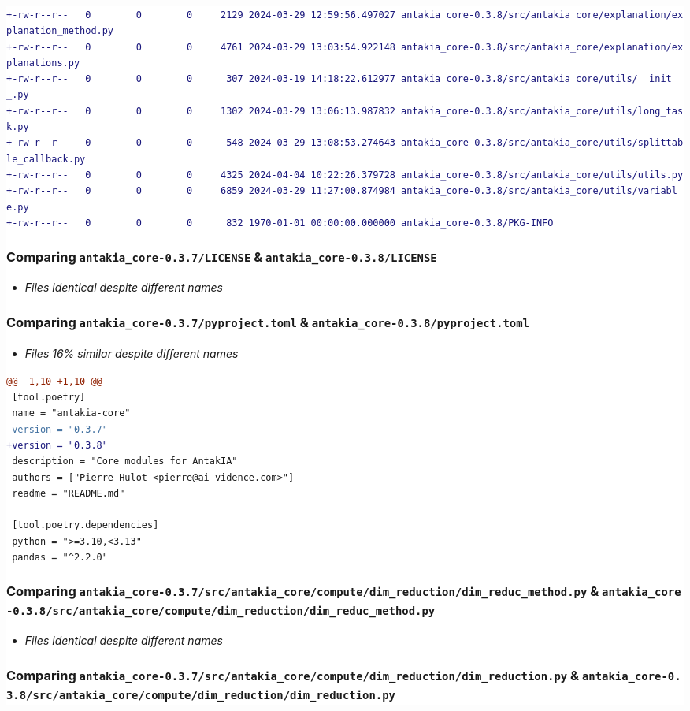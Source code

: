 ```diff
+-rw-r--r--   0        0        0     2129 2024-03-29 12:59:56.497027 antakia_core-0.3.8/src/antakia_core/explanation/explanation_method.py
+-rw-r--r--   0        0        0     4761 2024-03-29 13:03:54.922148 antakia_core-0.3.8/src/antakia_core/explanation/explanations.py
+-rw-r--r--   0        0        0      307 2024-03-19 14:18:22.612977 antakia_core-0.3.8/src/antakia_core/utils/__init__.py
+-rw-r--r--   0        0        0     1302 2024-03-29 13:06:13.987832 antakia_core-0.3.8/src/antakia_core/utils/long_task.py
+-rw-r--r--   0        0        0      548 2024-03-29 13:08:53.274643 antakia_core-0.3.8/src/antakia_core/utils/splittable_callback.py
+-rw-r--r--   0        0        0     4325 2024-04-04 10:22:26.379728 antakia_core-0.3.8/src/antakia_core/utils/utils.py
+-rw-r--r--   0        0        0     6859 2024-03-29 11:27:00.874984 antakia_core-0.3.8/src/antakia_core/utils/variable.py
+-rw-r--r--   0        0        0      832 1970-01-01 00:00:00.000000 antakia_core-0.3.8/PKG-INFO
```

### Comparing `antakia_core-0.3.7/LICENSE` & `antakia_core-0.3.8/LICENSE`

 * *Files identical despite different names*

### Comparing `antakia_core-0.3.7/pyproject.toml` & `antakia_core-0.3.8/pyproject.toml`

 * *Files 16% similar despite different names*

```diff
@@ -1,10 +1,10 @@
 [tool.poetry]
 name = "antakia-core"
-version = "0.3.7"
+version = "0.3.8"
 description = "Core modules for AntakIA"
 authors = ["Pierre Hulot <pierre@ai-vidence.com>"]
 readme = "README.md"
 
 [tool.poetry.dependencies]
 python = ">=3.10,<3.13"
 pandas = "^2.2.0"
```

### Comparing `antakia_core-0.3.7/src/antakia_core/compute/dim_reduction/dim_reduc_method.py` & `antakia_core-0.3.8/src/antakia_core/compute/dim_reduction/dim_reduc_method.py`

 * *Files identical despite different names*

### Comparing `antakia_core-0.3.7/src/antakia_core/compute/dim_reduction/dim_reduction.py` & `antakia_core-0.3.8/src/antakia_core/compute/dim_reduction/dim_reduction.py`
